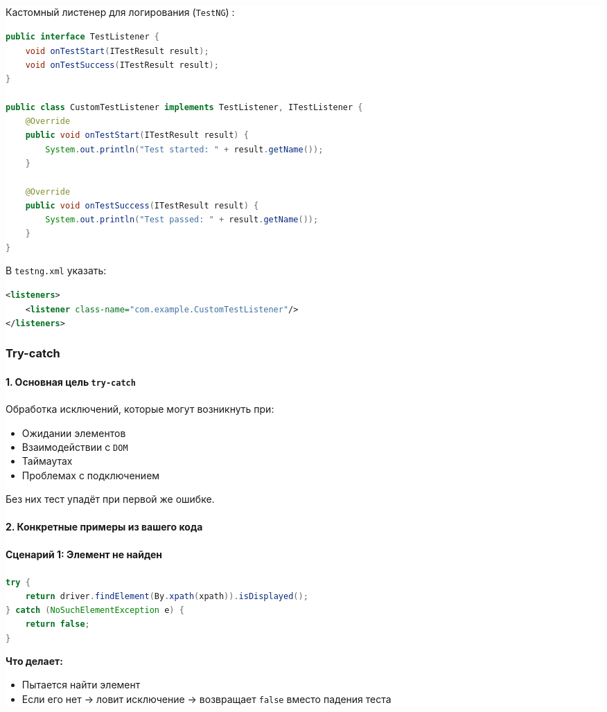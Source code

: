 Кастомный листенер для логирования (`TestNG`) :

```java
public interface TestListener {
    void onTestStart(ITestResult result);
    void onTestSuccess(ITestResult result);
}

public class CustomTestListener implements TestListener, ITestListener {
    @Override
    public void onTestStart(ITestResult result) {
        System.out.println("Test started: " + result.getName());
    }

    @Override
    public void onTestSuccess(ITestResult result) {
        System.out.println("Test passed: " + result.getName());
    }
}
```

В `testng.xml` указать:

```xml
<listeners>
    <listener class-name="com.example.CustomTestListener"/>
</listeners>
```

### Try-catch

#### 1. **Основная цель `try-catch`**

Обработка исключений, которые могут возникнуть при:
- Ожидании элементов
- Взаимодействии с `DOM`
- Таймаутах
- Проблемах с подключением

Без них тест упадёт при первой же ошибке.

#### 2. **Конкретные примеры из вашего кода**

#### Сценарий 1: Элемент не найден
```java
try {
    return driver.findElement(By.xpath(xpath)).isDisplayed();
} catch (NoSuchElementException e) {
    return false;
}
```
**Что делает:**
- Пытается найти элемент
- Если его нет → ловит исключение → возвращает `false` вместо падения теста
